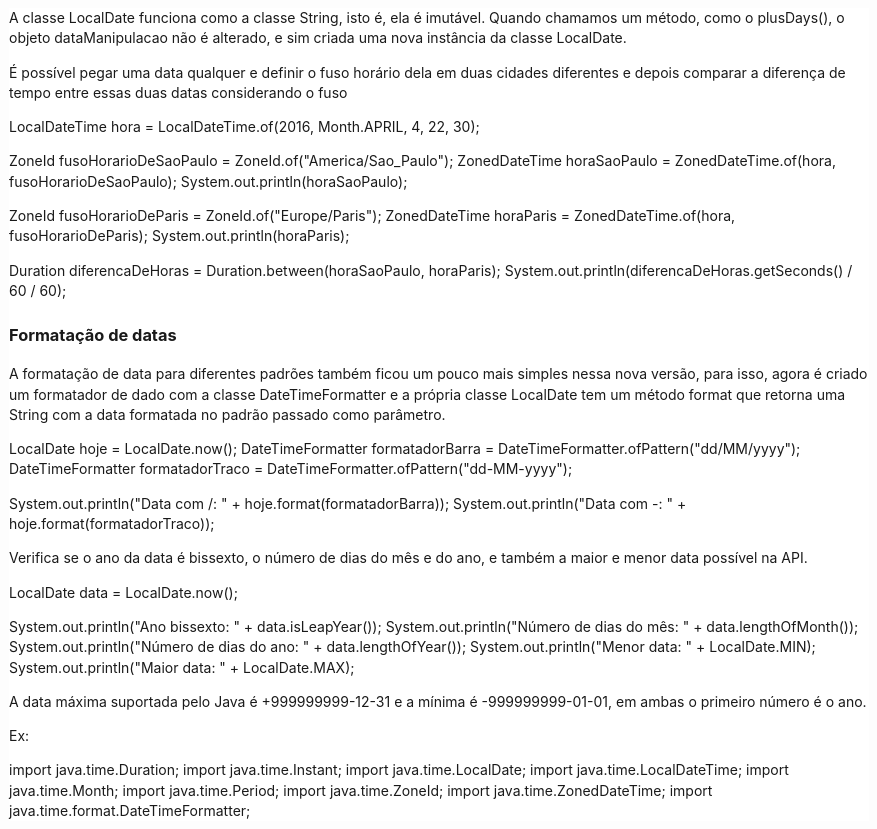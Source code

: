 
A classe LocalDate funciona como a classe String, isto é, ela é imutável. Quando chamamos um método, como o plusDays(), o objeto dataManipulacao não é alterado, e sim criada uma nova instância da classe LocalDate.

É possível pegar uma data qualquer e definir o fuso horário dela em duas cidades diferentes e depois comparar a diferença de tempo entre essas duas datas considerando o fuso

LocalDateTime hora = LocalDateTime.of(2016, Month.APRIL, 4, 22, 30);

ZoneId fusoHorarioDeSaoPaulo = ZoneId.of("America/Sao_Paulo");
ZonedDateTime horaSaoPaulo = ZonedDateTime.of(hora, fusoHorarioDeSaoPaulo);
System.out.println(horaSaoPaulo);

ZoneId fusoHorarioDeParis = ZoneId.of("Europe/Paris");
ZonedDateTime horaParis = ZonedDateTime.of(hora, fusoHorarioDeParis);
System.out.println(horaParis);

Duration diferencaDeHoras = Duration.between(horaSaoPaulo, horaParis);
System.out.println(diferencaDeHoras.getSeconds() / 60 / 60);

### Formatação de datas
A formatação de data para diferentes padrões também ficou um pouco mais simples nessa nova versão, para isso, agora é criado um formatador de dado com a classe DateTimeFormatter e a própria classe LocalDate tem um método format que retorna uma String com a data formatada no padrão passado como parâmetro. 

LocalDate hoje = LocalDate.now();
DateTimeFormatter formatadorBarra = DateTimeFormatter.ofPattern("dd/MM/yyyy");
DateTimeFormatter formatadorTraco = DateTimeFormatter.ofPattern("dd-MM-yyyy");

System.out.println("Data com /: " + hoje.format(formatadorBarra));
System.out.println("Data com -: " + hoje.format(formatadorTraco));

Verifica se o ano da data é bissexto, o número de dias do mês e do ano, e também a maior e menor data possível na API.

LocalDate data = LocalDate.now();

System.out.println("Ano bissexto: " + data.isLeapYear());
System.out.println("Número de dias do mês: " + data.lengthOfMonth());
System.out.println("Número de dias do ano: " + data.lengthOfYear());
System.out.println("Menor data: " + LocalDate.MIN);
System.out.println("Maior data: " + LocalDate.MAX);


A data máxima suportada pelo Java é +999999999-12-31 e a mínima é -999999999-01-01, em ambas o primeiro número é o ano.

Ex:

import java.time.Duration;
import java.time.Instant;
import java.time.LocalDate;
import java.time.LocalDateTime;
import java.time.Month;
import java.time.Period;
import java.time.ZoneId;
import java.time.ZonedDateTime;
import java.time.format.DateTimeFormatter;

